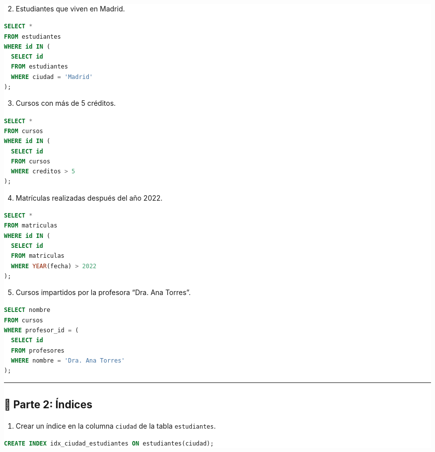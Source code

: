 2. Estudiantes que viven en Madrid.

```sql
SELECT * 
FROM estudiantes 
WHERE id IN (
  SELECT id 
  FROM estudiantes 
  WHERE ciudad = 'Madrid'
);
```

3. Cursos con más de 5 créditos.

```sql
SELECT * 
FROM cursos 
WHERE id IN (
  SELECT id 
  FROM cursos 
  WHERE creditos > 5
);
```

4. Matrículas realizadas después del año 2022.

```sql
SELECT * 
FROM matriculas 
WHERE id IN (
  SELECT id 
  FROM matriculas 
  WHERE YEAR(fecha) > 2022
);
```

5. Cursos impartidos por la profesora “Dra. Ana Torres”.

```sql
SELECT nombre 
FROM cursos 
WHERE profesor_id = (
  SELECT id 
  FROM profesores 
  WHERE nombre = 'Dra. Ana Torres'
);
```

---

## 📂 Parte 2: Índices

1. Crear un índice en la columna `ciudad` de la tabla `estudiantes`.

```sql
CREATE INDEX idx_ciudad_estudiantes ON estudiantes(ciudad);
```
